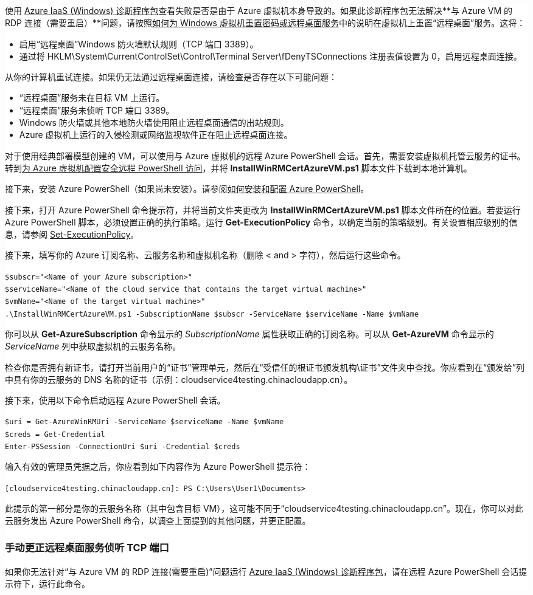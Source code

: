 使用 [Azure IaaS (Windows) 诊断程序包](https://home.diagnostics.support.microsoft.com/SelfHelp?knowledgebaseArticleFilter=2976864)查看失败是否是由于 Azure 虚拟机本身导致的。如果此诊断程序包无法解决**与 Azure VM 的 RDP 连接（需要重启）**问题，请按照[如何为 Windows 虚拟机重置密码或远程桌面服务](/documentation/articles/virtual-machines-windows-reset-rdp)中的说明在虚拟机上重置“远程桌面”服务。这将：

- 启用“远程桌面”Windows 防火墙默认规则（TCP 端口 3389）。
- 通过将 HKLM\\System\\CurrentControlSet\\Control\\Terminal Server\\fDenyTSConnections 注册表值设置为 0，启用远程桌面连接。

从你的计算机重试连接。如果仍无法通过远程桌面连接，请检查是否存在以下可能问题：

- “远程桌面”服务未在目标 VM 上运行。
- “远程桌面”服务未侦听 TCP 端口 3389。
- Windows 防火墙或其他本地防火墙使用阻止远程桌面通信的出站规则。
- Azure 虚拟机上运行的入侵检测或网络监视软件正在阻止远程桌面连接。

对于使用经典部署模型创建的 VM，可以使用与 Azure 虚拟机的远程 Azure PowerShell 会话。首先，需要安装虚拟机托管云服务的证书。转到[为 Azure 虚拟机配置安全远程 PowerShell 访问](http://gallery.technet.microsoft.com/scriptcenter/Configures-Secure-Remote-b137f2fe)，并将 **InstallWinRMCertAzureVM.ps1** 脚本文件下载到本地计算机。

接下来，安装 Azure PowerShell（如果尚未安装）。请参阅[如何安装和配置 Azure PowerShell](/documentation/articles/powershell-install-configure)。

接下来，打开 Azure PowerShell 命令提示符，并将当前文件夹更改为 **InstallWinRMCertAzureVM.ps1** 脚本文件所在的位置。若要运行 Azure PowerShell 脚本，必须设置正确的执行策略。运行 **Get-ExecutionPolicy** 命令，以确定当前的策略级别。有关设置相应级别的信息，请参阅 [Set-ExecutionPolicy](https://technet.microsoft.com/zh-cn/library/hh849812.aspx)。

接下来，填写你的 Azure 订阅名称、云服务名称和虚拟机名称（删除 < and > 字符），然后运行这些命令。

	$subscr="<Name of your Azure subscription>"
	$serviceName="<Name of the cloud service that contains the target virtual machine>"
	$vmName="<Name of the target virtual machine>"
	.\InstallWinRMCertAzureVM.ps1 -SubscriptionName $subscr -ServiceName $serviceName -Name $vmName

你可以从 **Get-AzureSubscription** 命令显示的 _SubscriptionName_ 属性获取正确的订阅名称。可以从 **Get-AzureVM** 命令显示的 _ServiceName_ 列中获取虚拟机的云服务名称。

检查你是否拥有新证书，请打开当前用户的“证书”管理单元，然后在“受信任的根证书颁发机构\\证书”文件夹中查找。你应看到在“颁发给”列中具有你的云服务的 DNS 名称的证书（示例：cloudservice4testing.chinacloudapp.cn）。

接下来，使用以下命令启动远程 Azure PowerShell 会话。

	$uri = Get-AzureWinRMUri -ServiceName $serviceName -Name $vmName
	$creds = Get-Credential
	Enter-PSSession -ConnectionUri $uri -Credential $creds

输入有效的管理员凭据之后，你应看到如下内容作为 Azure PowerShell 提示符：

	[cloudservice4testing.chinacloudapp.cn]: PS C:\Users\User1\Documents>

此提示的第一部分是你的云服务名称（其中包含目标 VM），这可能不同于“cloudservice4testing.chinacloudapp.cn”。现在，你可以对此云服务发出 Azure PowerShell 命令，以调查上面提到的其他问题，并更正配置。

### 手动更正远程桌面服务侦听 TCP 端口

如果你无法针对“与 Azure VM 的 RDP 连接(需要重启)”问题运行 [Azure IaaS (Windows) 诊断程序包](https://home.diagnostics.support.microsoft.com/SelfHelp?knowledgebaseArticleFilter=2976864)，请在远程 Azure PowerShell 会话提示符下，运行此命令。
